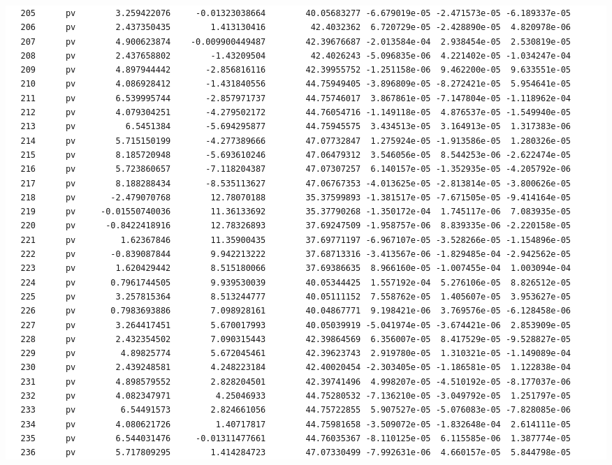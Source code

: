        205      pv        3.259422076     -0.01323038664        40.05683277 -6.679019e-05 -2.471573e-05 -6.189337e-05
       206      pv        2.437350435        1.413130416         42.4032362  6.720729e-05 -2.428890e-05  4.820978e-06
       207      pv        4.900623874    -0.009900449487        42.39676687 -2.013584e-04  2.938454e-05  2.530819e-05
       208      pv        2.437658802        -1.43209504         42.4026243 -5.096835e-06  4.221402e-05 -1.034247e-04
       209      pv        4.897944442       -2.856816116        42.39955752 -1.251158e-06  9.462200e-05  9.633551e-05
       210      pv        4.086928412       -1.431840556        44.75949405 -3.896809e-05 -8.272421e-05  5.954641e-05
       211      pv        6.539995744       -2.857971737        44.75746017  3.867861e-05 -7.147804e-05 -1.118962e-04
       212      pv        4.079304251       -4.279502172        44.76054716 -1.149118e-05  4.876537e-05 -1.549940e-05
       213      pv          6.5451384       -5.694295877        44.75945575  3.434513e-05  3.164913e-05  1.317383e-06
       214      pv        5.715150199       -4.277389666        47.07732847  1.275924e-05 -1.913586e-05  1.280326e-05
       215      pv        8.185720948       -5.693610246        47.06479312  3.546056e-05  8.544253e-06 -2.622474e-05
       216      pv        5.723860657       -7.118204387        47.07307257  6.140157e-05 -1.352935e-05 -4.205792e-06
       217      pv        8.188288434       -8.535113627        47.06767353 -4.013625e-05 -2.813814e-05 -3.800626e-05
       218      pv       -2.479070768        12.78070188        35.37599893 -1.381517e-05 -7.671505e-05 -9.414164e-05
       219      pv     -0.01550740036        11.36133692        35.37790268 -1.350172e-04  1.745117e-06  7.083935e-05
       220      pv      -0.8422418916        12.78326893        37.69247509 -1.958757e-06  8.839335e-06 -2.220158e-05
       221      pv         1.62367846        11.35900435        37.69771197 -6.967107e-05 -3.528266e-05 -1.154896e-05
       222      pv       -0.839087844        9.942213222        37.68713316 -3.413567e-06 -1.829485e-04 -2.942562e-05
       223      pv        1.620429442        8.515180066        37.69386635  8.966160e-05 -1.007455e-04  1.003094e-04
       224      pv       0.7961744505        9.939530039        40.05344425  1.557192e-04  5.276106e-05  8.826512e-05
       225      pv        3.257815364        8.513244777        40.05111152  7.558762e-05  1.405607e-05  3.953627e-05
       226      pv       0.7983693886        7.098928161        40.04867771  9.198421e-06  3.769576e-05 -6.128458e-06
       227      pv        3.264417451        5.670017993        40.05039919 -5.041974e-05 -3.674421e-06  2.853909e-05
       228      pv        2.432354502        7.090315443        42.39864569  6.356007e-05  8.417529e-05 -9.528827e-05
       229      pv         4.89825774        5.672045461        42.39623743  2.919780e-05  1.310321e-05 -1.149089e-04
       230      pv        2.439248581        4.248223184        42.40020454 -2.303405e-05 -1.186581e-05  1.122838e-04
       231      pv        4.898579552        2.828204501        42.39741496  4.998207e-05 -4.510192e-05 -8.177037e-06
       232      pv        4.082347971         4.25046933        44.75280532 -7.136210e-05 -3.049792e-05  1.251797e-05
       233      pv         6.54491573        2.824661056        44.75722855  5.907527e-05 -5.076083e-05 -7.828085e-06
       234      pv        4.080621726         1.40717817        44.75981658 -3.509072e-05 -1.832648e-04  2.614111e-05
       235      pv        6.544031476     -0.01311477661        44.76035367 -8.110125e-05  6.115585e-06  1.387774e-05
       236      pv        5.717809295        1.414284723        47.07330499 -7.992631e-06  4.660157e-05  5.844798e-05